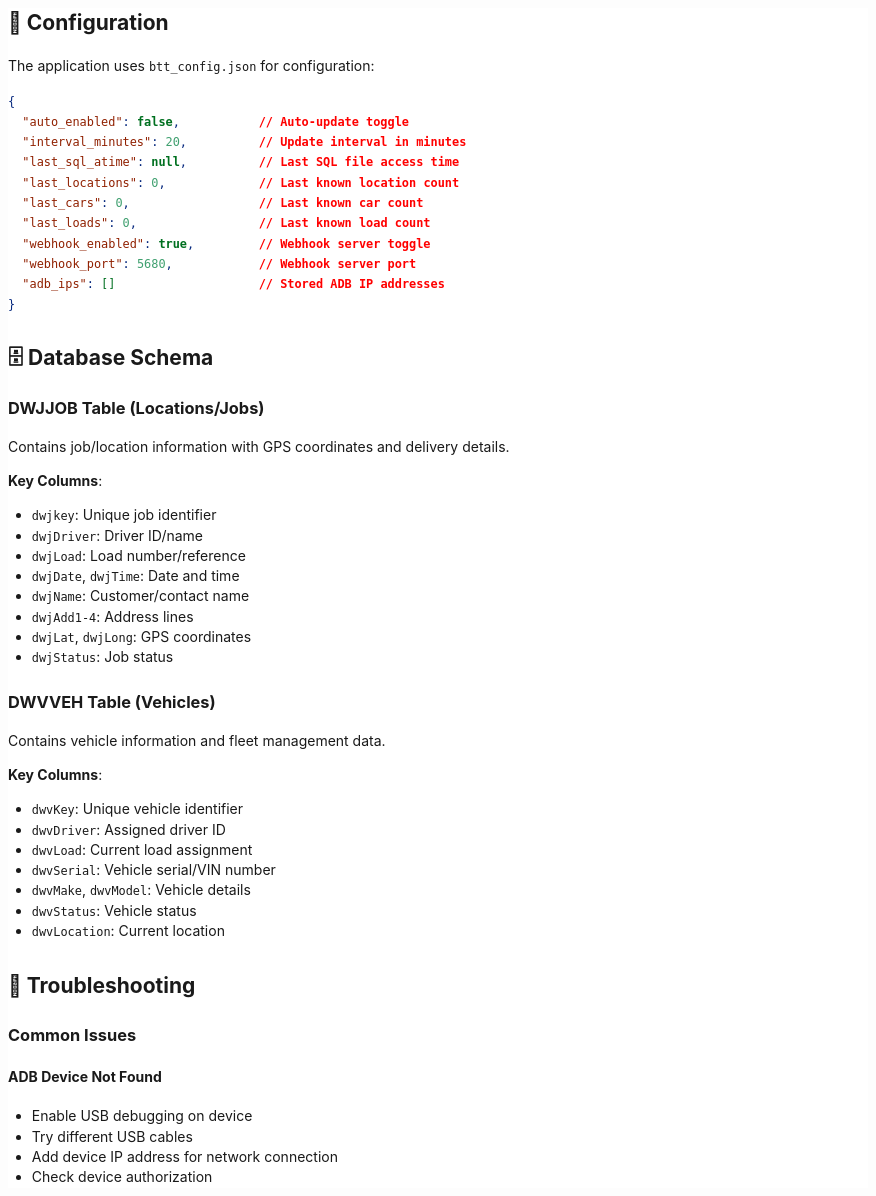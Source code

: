 ## 🔧 Configuration

The application uses `btt_config.json` for configuration:

```json
{
  "auto_enabled": false,           // Auto-update toggle
  "interval_minutes": 20,          // Update interval in minutes
  "last_sql_atime": null,          // Last SQL file access time
  "last_locations": 0,             // Last known location count
  "last_cars": 0,                  // Last known car count
  "last_loads": 0,                 // Last known load count
  "webhook_enabled": true,         // Webhook server toggle
  "webhook_port": 5680,            // Webhook server port
  "adb_ips": []                    // Stored ADB IP addresses
}
```

## 🗄️ Database Schema

### DWJJOB Table (Locations/Jobs)
Contains job/location information with GPS coordinates and delivery details.

**Key Columns**:
- `dwjkey`: Unique job identifier
- `dwjDriver`: Driver ID/name
- `dwjLoad`: Load number/reference
- `dwjDate`, `dwjTime`: Date and time
- `dwjName`: Customer/contact name
- `dwjAdd1-4`: Address lines
- `dwjLat`, `dwjLong`: GPS coordinates
- `dwjStatus`: Job status

### DWVVEH Table (Vehicles)
Contains vehicle information and fleet management data.

**Key Columns**:
- `dwvKey`: Unique vehicle identifier
- `dwvDriver`: Assigned driver ID
- `dwvLoad`: Current load assignment
- `dwvSerial`: Vehicle serial/VIN number
- `dwvMake`, `dwvModel`: Vehicle details
- `dwvStatus`: Vehicle status
- `dwvLocation`: Current location

## 🐛 Troubleshooting

### Common Issues

#### ADB Device Not Found
- Enable USB debugging on device
- Try different USB cables
- Add device IP address for network connection
- Check device authorization
